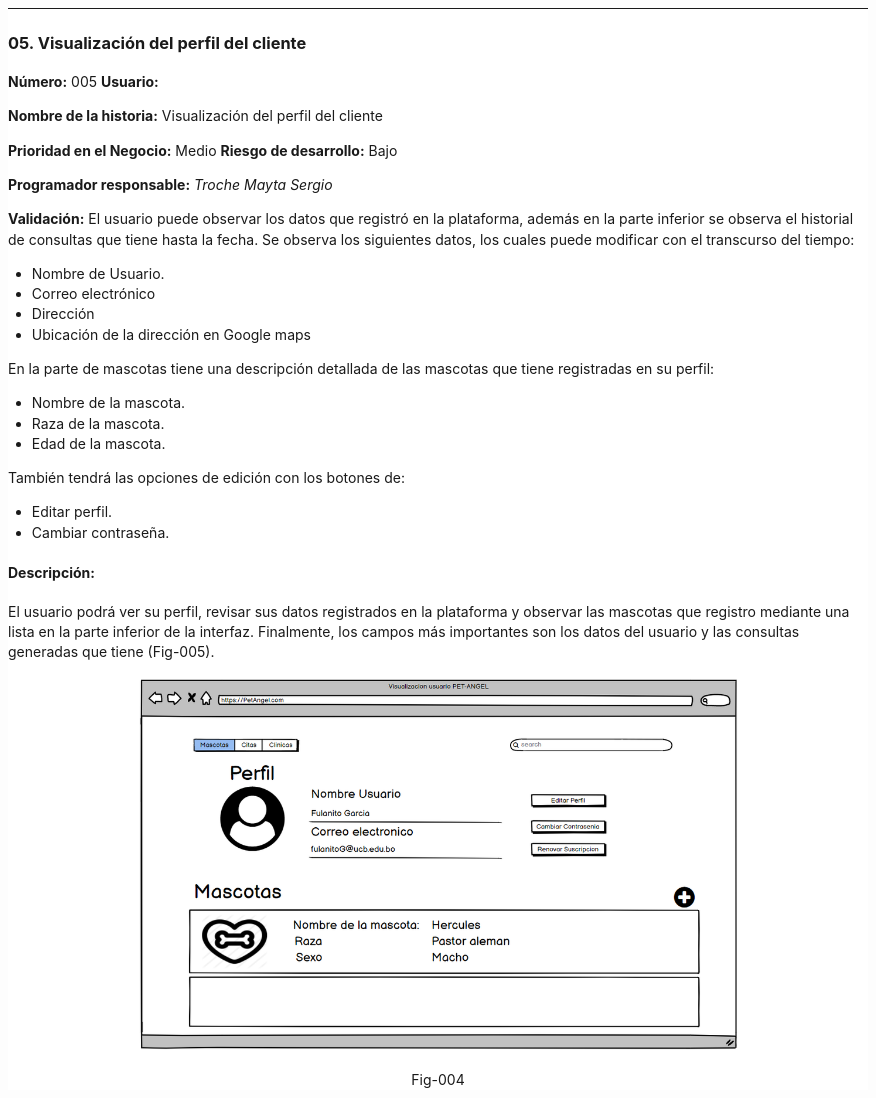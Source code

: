 
-----------------------------------------------------------------------------

### **05. Visualización del perfil del cliente**

**Número:** 005      **Usuario:**

**Nombre de la historia:** Visualización del perfil del cliente

**Prioridad en el Negocio:**  Medio           **Riesgo de desarrollo:** Bajo

**Programador responsable:** *Troche Mayta Sergio*

**Validación:** El usuario puede observar los datos que registró en la plataforma, además en la parte inferior se observa el historial de consultas que tiene hasta la fecha.
Se observa los siguientes datos, los cuales puede modificar con el transcurso del tiempo:
- Nombre de Usuario.
- Correo electrónico
- Dirección
- Ubicación de la dirección en Google maps

En la parte de mascotas tiene una descripción detallada de las mascotas que tiene registradas en su perfil:
- Nombre de la mascota.
- Raza de la mascota.
- Edad de la mascota.

También tendrá las opciones de edición con los botones de:
- Editar perfil.
- Cambiar contraseña.

#### **Descripción:**
El usuario podrá ver su perfil, revisar sus datos registrados en la plataforma y observar las mascotas que registro mediante una lista en la parte inferior de la interfaz. 
Finalmente, los campos más importantes son los datos del usuario y las consultas generadas que tiene (Fig-005).

<p align="center"><img src="img/5.5.PNG" width="600"></p>
<p align="center">Fig-004</p>

